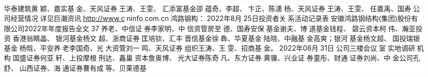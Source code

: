华泰建筑黄
颖、嘉实基
金、天风证券
王涛、王雯、
汇添富基金邵
蕴奇、李超、
卞正、陈潇
杨、天风证券
王涛、王雯、
任嘉禹、国寿
公司经营情况
详见巨潮资讯
http://www.c
ninfo.com.cn
鸿路钢构：
2022年8月
25日投资者关
系活动记录表
安徽鸿路钢结构(集团)股份有限公司2022年年度报告全文
37
养老、中信证
券李家明、中
信资管房至
德、国寿安保
基金谢夫、博
道基金钱程、
碧云资本柯
伟、瀚亚投资
香港翁睛晶、
银河基金杨文
超、浙商证券
匡培钦、汇丰
晋信基金徐
犇、华夏基金
陆晓、中融基
金高爽；银河
基金杨文超、
国投瑞银基金
杨晗、平安养
老李国奇、光
大资管刘一
鸣、天风证券
组织王涛、王
雯、招商基
金。
2022年08月
31日
公司三楼会议
室
实地调研
机构
国盛证券何亚
轩、上投摩根
刑达、鑫巢
资本詹奥博、
光大证券陈奇
凡、东方证券
黄骥、兴业证
券童彤、财通
证券刘尚、中
金公司孔舒、
山西证券、海
通证券曹有成
等、贝莱德基